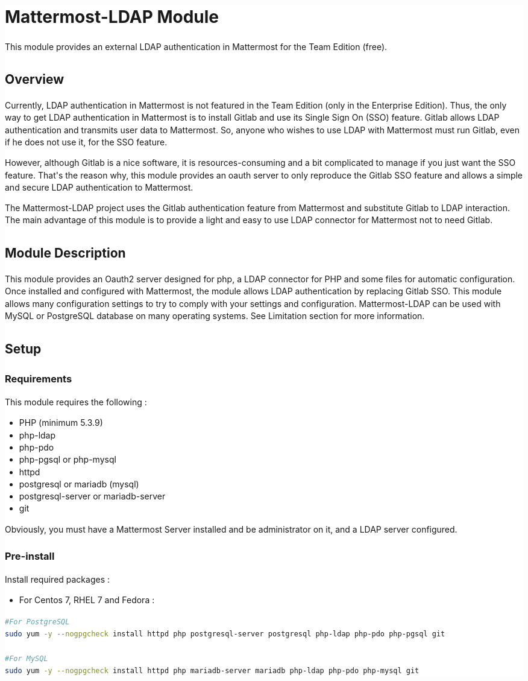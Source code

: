 Mattermost-LDAP Module
======================

This module provides an external LDAP authentication in Mattermost for the Team Edition (free).

## Overview

Currently, LDAP authentication in Mattermost is not featured in the Team Edition (only in the Enterprise Edition). Thus, the only way to get LDAP authentication in Mattermost is to install Gitlab and use its Single Sign On (SSO) feature. Gitlab allows LDAP authentication and transmits user data to Mattermost. So, anyone who wishes to use LDAP with Mattermost must run Gitlab, even if he does not use it, for the SSO feature. 

However, although Gitlab is a nice software, it is resources-consuming and a bit complicated to manage if you just want the SSO feature. That's the reason why, this module provides an oauth server to only reproduce the Gitlab SSO feature and allows a simple and secure LDAP authentication to Mattermost.

The Mattermost-LDAP project uses the Gitlab authentication feature from Mattermost and substitute Gitlab to LDAP interaction. The main advantage of this module is to provide a light and easy to use LDAP connector for Mattermost not to need Gitlab.

## Module Description

This module provides an Oauth2 server designed for php, a LDAP connector for PHP and some files for automatic configuration. Once installed and configured with Mattermost, the module allows LDAP authentication by replacing Gitlab SSO. This module allows many configuration settings to try to comply with your settings and configuration. Mattermost-LDAP can be used with MySQL or PostgreSQL database on many operating systems. See Limitation section for more information. 

## Setup 
### Requirements
This module requires the following : 

* PHP (minimum 5.3.9)
* php-ldap
* php-pdo 
* php-pgsql or php-mysql
* httpd
* postgresql or mariadb (mysql)
* postgresql-server or mariadb-server
* git

Obviously, you must have a Mattermost Server installed and be administrator on it, and a LDAP server configured.

### Pre-install

Install required packages :

* For Centos 7, RHEL 7 and Fedora :
```bash
#For PostgreSQL
sudo yum -y --nogpgcheck install httpd php postgresql-server postgresql php-ldap php-pdo php-pgsql git 

#For MySQL
sudo yum -y --nogpgcheck install httpd php mariadb-server mariadb php-ldap php-pdo php-mysql git
```
